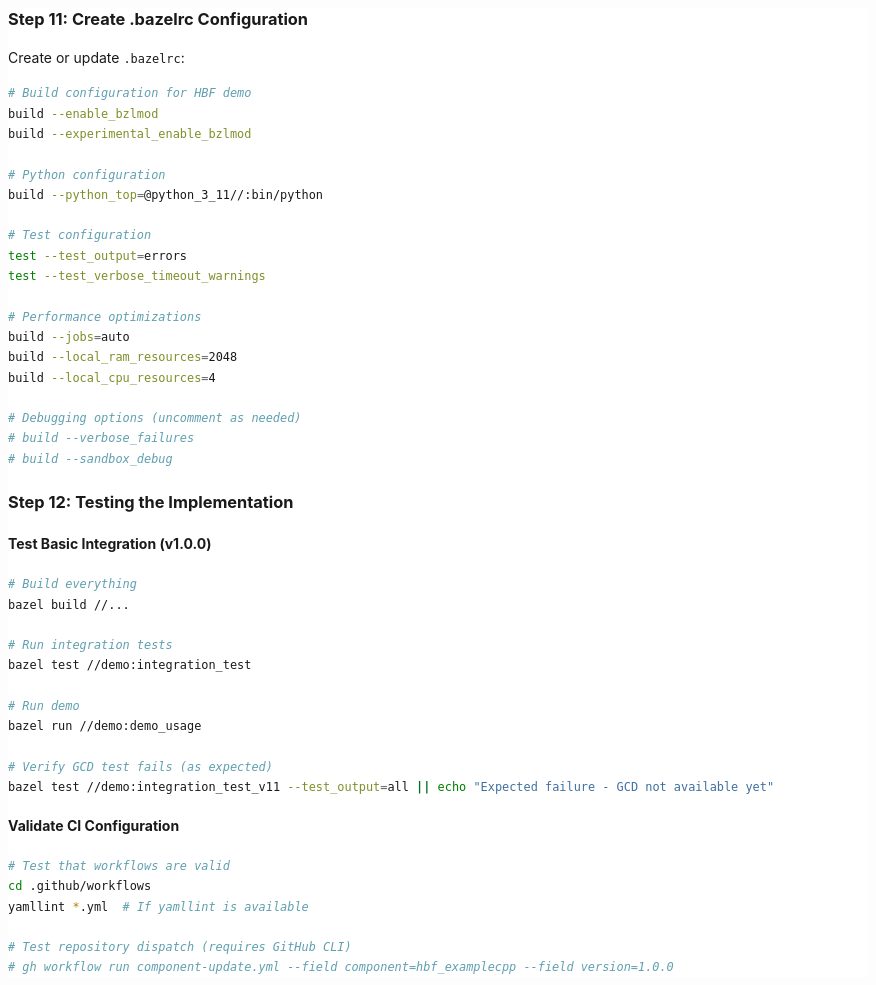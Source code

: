 ### Step 11: Create .bazelrc Configuration

Create or update `.bazelrc`:

```bash
# Build configuration for HBF demo
build --enable_bzlmod
build --experimental_enable_bzlmod

# Python configuration
build --python_top=@python_3_11//:bin/python

# Test configuration
test --test_output=errors
test --test_verbose_timeout_warnings

# Performance optimizations
build --jobs=auto
build --local_ram_resources=2048
build --local_cpu_resources=4

# Debugging options (uncomment as needed)
# build --verbose_failures
# build --sandbox_debug
```

### Step 12: Testing the Implementation

#### Test Basic Integration (v1.0.0)

```bash
# Build everything
bazel build //...

# Run integration tests
bazel test //demo:integration_test

# Run demo
bazel run //demo:demo_usage

# Verify GCD test fails (as expected)
bazel test //demo:integration_test_v11 --test_output=all || echo "Expected failure - GCD not available yet"
```

#### Validate CI Configuration

```bash
# Test that workflows are valid
cd .github/workflows
yamllint *.yml  # If yamllint is available

# Test repository dispatch (requires GitHub CLI)
# gh workflow run component-update.yml --field component=hbf_examplecpp --field version=1.0.0
```
